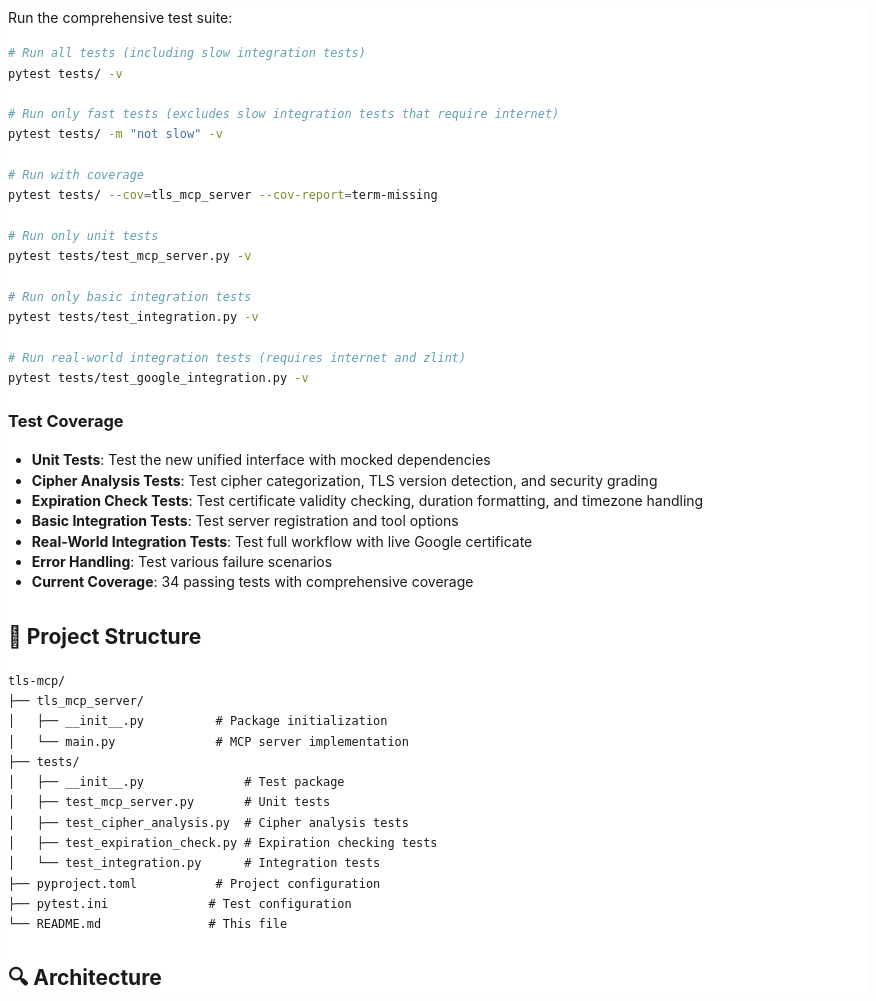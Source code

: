 Run the comprehensive test suite:

```bash
# Run all tests (including slow integration tests)
pytest tests/ -v

# Run only fast tests (excludes slow integration tests that require internet)
pytest tests/ -m "not slow" -v

# Run with coverage
pytest tests/ --cov=tls_mcp_server --cov-report=term-missing

# Run only unit tests
pytest tests/test_mcp_server.py -v

# Run only basic integration tests
pytest tests/test_integration.py -v

# Run real-world integration tests (requires internet and zlint)
pytest tests/test_google_integration.py -v
```

### Test Coverage
- **Unit Tests**: Test the new unified interface with mocked dependencies
- **Cipher Analysis Tests**: Test cipher categorization, TLS version detection, and security grading
- **Expiration Check Tests**: Test certificate validity checking, duration formatting, and timezone handling
- **Basic Integration Tests**: Test server registration and tool options
- **Real-World Integration Tests**: Test full workflow with live Google certificate  
- **Error Handling**: Test various failure scenarios
- **Current Coverage**: 34 passing tests with comprehensive coverage

## 📁 Project Structure

```
tls-mcp/
├── tls_mcp_server/
│   ├── __init__.py          # Package initialization
│   └── main.py              # MCP server implementation
├── tests/
│   ├── __init__.py              # Test package
│   ├── test_mcp_server.py       # Unit tests
│   ├── test_cipher_analysis.py  # Cipher analysis tests
│   ├── test_expiration_check.py # Expiration checking tests
│   └── test_integration.py      # Integration tests
├── pyproject.toml           # Project configuration
├── pytest.ini              # Test configuration
└── README.md               # This file
```

## 🔍 Architecture
